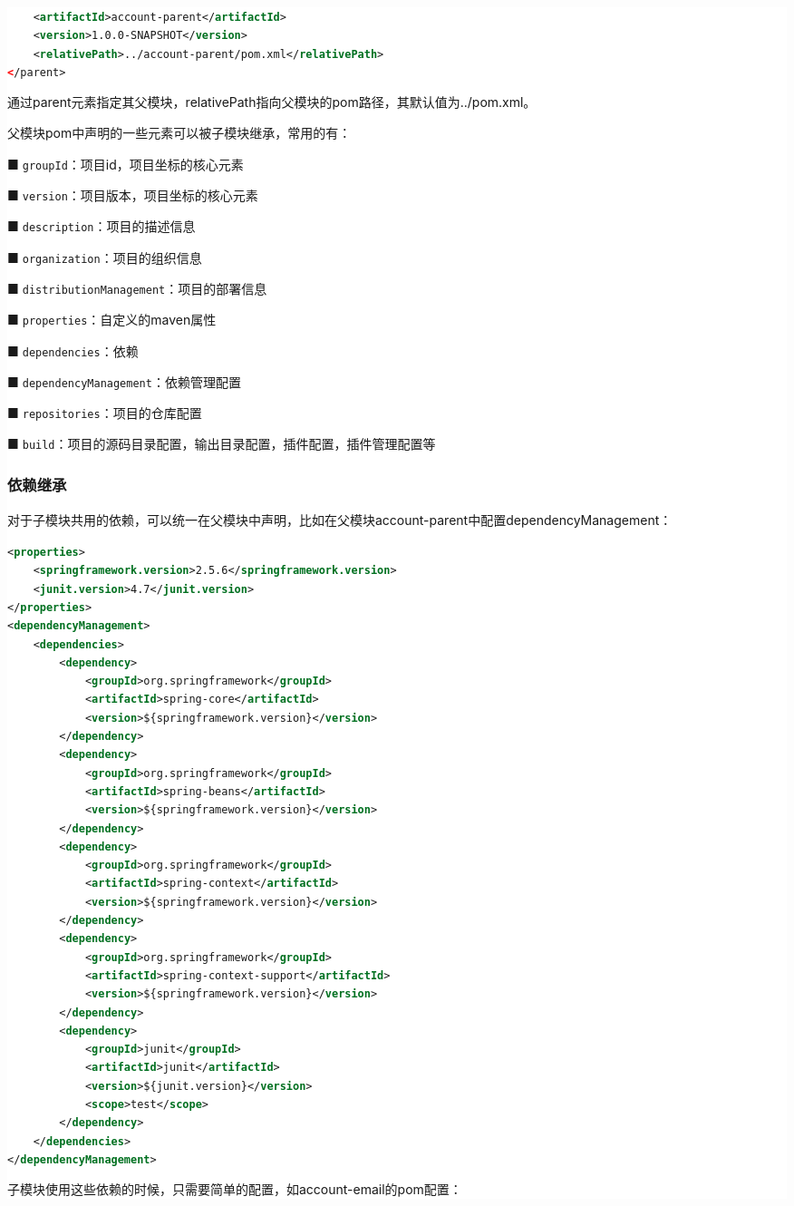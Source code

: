 ```xml
    <artifactId>account-parent</artifactId>
    <version>1.0.0-SNAPSHOT</version>
    <relativePath>../account-parent/pom.xml</relativePath>
</parent>
```
通过parent元素指定其父模块，relativePath指向父模块的pom路径，其默认值为../pom.xml。
 
父模块pom中声明的一些元素可以被子模块继承，常用的有：

■ `groupId`：项目id，项目坐标的核心元素

■ `version`：项目版本，项目坐标的核心元素

■ `description`：项目的描述信息

■ `organization`：项目的组织信息

■ `distributionManagement`：项目的部署信息

■ `properties`：自定义的maven属性

■ `dependencies`：依赖

■ `dependencyManagement`：依赖管理配置

■ `repositories`：项目的仓库配置

■ `build`：项目的源码目录配置，输出目录配置，插件配置，插件管理配置等  
### 依赖继承
对于子模块共用的依赖，可以统一在父模块中声明，比如在父模块account-parent中配置dependencyManagement： 
```xml
<properties>
    <springframework.version>2.5.6</springframework.version>
    <junit.version>4.7</junit.version>
</properties>
<dependencyManagement>
    <dependencies>
        <dependency>
            <groupId>org.springframework</groupId>
            <artifactId>spring-core</artifactId>
            <version>${springframework.version}</version>
        </dependency>
        <dependency>
            <groupId>org.springframework</groupId>
            <artifactId>spring-beans</artifactId>
            <version>${springframework.version}</version>
        </dependency>
        <dependency>
            <groupId>org.springframework</groupId>
            <artifactId>spring-context</artifactId>
            <version>${springframework.version}</version>
        </dependency>
        <dependency>
            <groupId>org.springframework</groupId>
            <artifactId>spring-context-support</artifactId>
            <version>${springframework.version}</version>
        </dependency>
        <dependency>
            <groupId>junit</groupId>
            <artifactId>junit</artifactId>
            <version>${junit.version}</version>
            <scope>test</scope>
        </dependency>
    </dependencies>
</dependencyManagement>
```
子模块使用这些依赖的时候，只需要简单的配置，如account-email的pom配置：
```xml
```